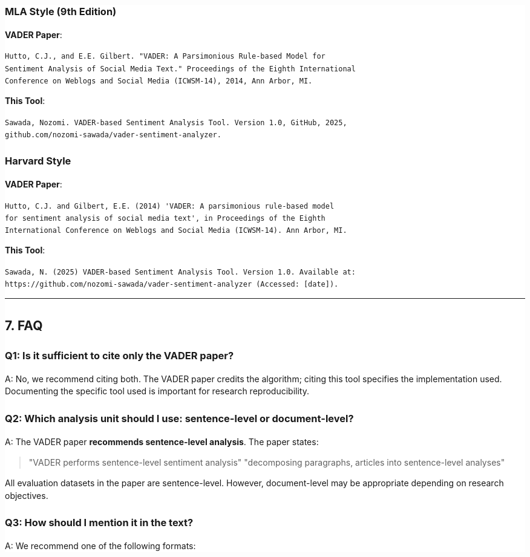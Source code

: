 ### MLA Style (9th Edition)

**VADER Paper**:
```
Hutto, C.J., and E.E. Gilbert. "VADER: A Parsimonious Rule-based Model for 
Sentiment Analysis of Social Media Text." Proceedings of the Eighth International 
Conference on Weblogs and Social Media (ICWSM-14), 2014, Ann Arbor, MI.
```

**This Tool**:
```
Sawada, Nozomi. VADER-based Sentiment Analysis Tool. Version 1.0, GitHub, 2025, 
github.com/nozomi-sawada/vader-sentiment-analyzer.
```

### Harvard Style

**VADER Paper**:
```
Hutto, C.J. and Gilbert, E.E. (2014) 'VADER: A parsimonious rule-based model 
for sentiment analysis of social media text', in Proceedings of the Eighth 
International Conference on Weblogs and Social Media (ICWSM-14). Ann Arbor, MI.
```

**This Tool**:
```
Sawada, N. (2025) VADER-based Sentiment Analysis Tool. Version 1.0. Available at: 
https://github.com/nozomi-sawada/vader-sentiment-analyzer (Accessed: [date]).
```

---

## 7. FAQ

### Q1: Is it sufficient to cite only the VADER paper?

A: No, we recommend citing both. The VADER paper credits the algorithm; citing this tool specifies the implementation used. Documenting the specific tool used is important for research reproducibility.

### Q2: Which analysis unit should I use: sentence-level or document-level?

A: The VADER paper **recommends sentence-level analysis**. The paper states:

> "VADER performs sentence-level sentiment analysis"
> "decomposing paragraphs, articles into sentence-level analyses"

All evaluation datasets in the paper are sentence-level. However, document-level may be appropriate depending on research objectives.

### Q3: How should I mention it in the text?

A: We recommend one of the following formats:
